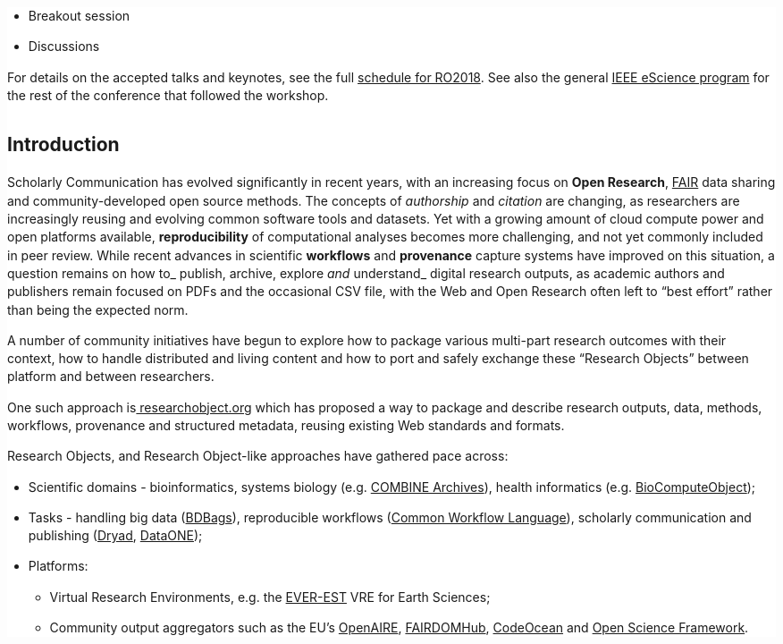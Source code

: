   * Breakout session

	
  * Discussions


For details on the accepted talks and keynotes, see the full [schedule for RO2018](http://www.researchobject.org/ro2018/ro2018-schedule/).
See also the general [IEEE eScience program](https://www.escience2018.com/page/419705) for the rest of the conference that followed the workshop.


## Introduction




Scholarly Communication has evolved significantly in recent years, with an increasing focus on **Open Research**, [FAIR](https://doi.org/10.1038/sdata.2016.18) data sharing and community-developed open source methods. The concepts of _authorship_ and _citation_ are changing, as researchers are increasingly reusing and evolving common software tools and datasets. Yet with a growing amount of cloud compute power and open platforms available, **reproducibility** of computational analyses becomes more challenging, and not yet commonly included in peer review. While recent advances in scientific **workflows** and **provenance** capture systems have improved on this situation, a question remains on how to_ publish, archive, explore _and_ understand_ digital research outputs, as academic authors and publishers remain focused on PDFs and the occasional CSV file, with the Web and Open Research often left to “best effort” rather than being the expected norm.


A number of community initiatives have begun to explore how to package various multi-part research outcomes with their context, how to handle distributed and living content and how to port and safely exchange these “Research Objects” between platform and between researchers.


One such approach is[ researchobject.org](http://researchobject.org) which has proposed a way to package and describe research outputs, data, methods, workflows, provenance and structured metadata, reusing existing Web standards and formats.




Research Objects, and Research Object-like approaches have gathered pace across:





	
  * Scientific domains - bioinformatics, systems biology (e.g. [COMBINE Archives](http://co.mbine.org/documents/archive)), health informatics (e.g. [BioComputeObject](https://osf.io/h59uh/));

	
  * Tasks - handling big data ([BDBags](http://bd2k.ini.usc.edu/tools/bdbag/)), reproducible workflows ([Common Workflow Language](http://www.commonwl.org/)), scholarly communication and publishing ([Dryad](https://datadryad.org/), [DataONE](https://www.dataone.org/));

	
  * Platforms:

	
    * Virtual Research Environments, e.g. the [EVER-EST](http://ever-est.eu/) VRE for Earth Sciences;

	
    * Community output aggregators such as the EU’s [OpenAIRE](https://www.openaire.eu/), [FAIRDOMHub](https://fairdomhub.org/), [CodeOcean](https://codeocean.com/) and [Open Science Framework](https://osf.io/).
